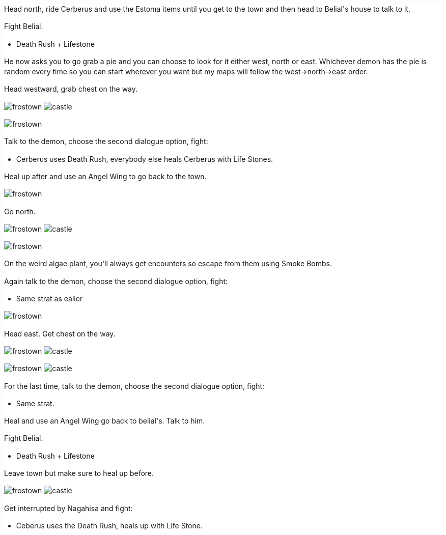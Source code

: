 Head north, ride Cerberus and use the Estoma items until you get to the town and then head to Belial's house to talk to it.

Fight Belial.
*   Death Rush + Lifestone

He now asks you to go grab a pie and you can choose to look for it either west, north or east. Whichever demon has the pie is random every time so you can start wherever you want but my maps will follow the west->north->east order.

Head westward, grab chest on the way.

![frostown](images/dcmaps/Forestland-West.jpg) ![castle](images/dcmaps/Forestland-West2.jpg)

![frostown](images/dcmaps/Forestland-West3.jpg)

Talk to the demon, choose the second dialogue option, fight:
*   Cerberus uses Death Rush, everybody else heals Cerberus with Life Stones.

Heal up after and use an Angel Wing to go back to the town.

![frostown](images/dcmaps/Forestland-Town.jpg)

Go north.

![frostown](images/dcmaps/Forestland-North.jpg) ![castle](images/dcmaps/Forestland-North2.jpg)

![frostown](images/dcmaps/Forestland-North3.jpg)

On the weird algae plant, you'll always get encounters so escape from them using Smoke Bombs.

Again talk to the demon, choose the second dialogue option, fight:
*   Same strat as ealier

![frostown](images/dcmaps/Forestland-Town.jpg)

Head east. Get chest on the way.

![frostown](images/dcmaps/Forestland-East.jpg) ![castle](images/dcmaps/Forestland-East2.jpg)

![frostown](images/dcmaps/Forestland-East3.jpg) ![castle](images/dcmaps/Forestland-East4.jpg)

For the last time, talk to the demon, choose the second dialogue option, fight:
*   Same strat.

Heal and use an Angel Wing go back to belial's. Talk to him.

Fight Belial.
*   Death Rush + Lifestone

Leave town but make sure to heal up before.

![frostown](images/dcmaps/Forestland.jpg) ![castle](images/dcmaps/Forestland2.jpg)

Get interrupted by Nagahisa and fight:
*   Ceberus uses the Death Rush, heals up with Life Stone.
